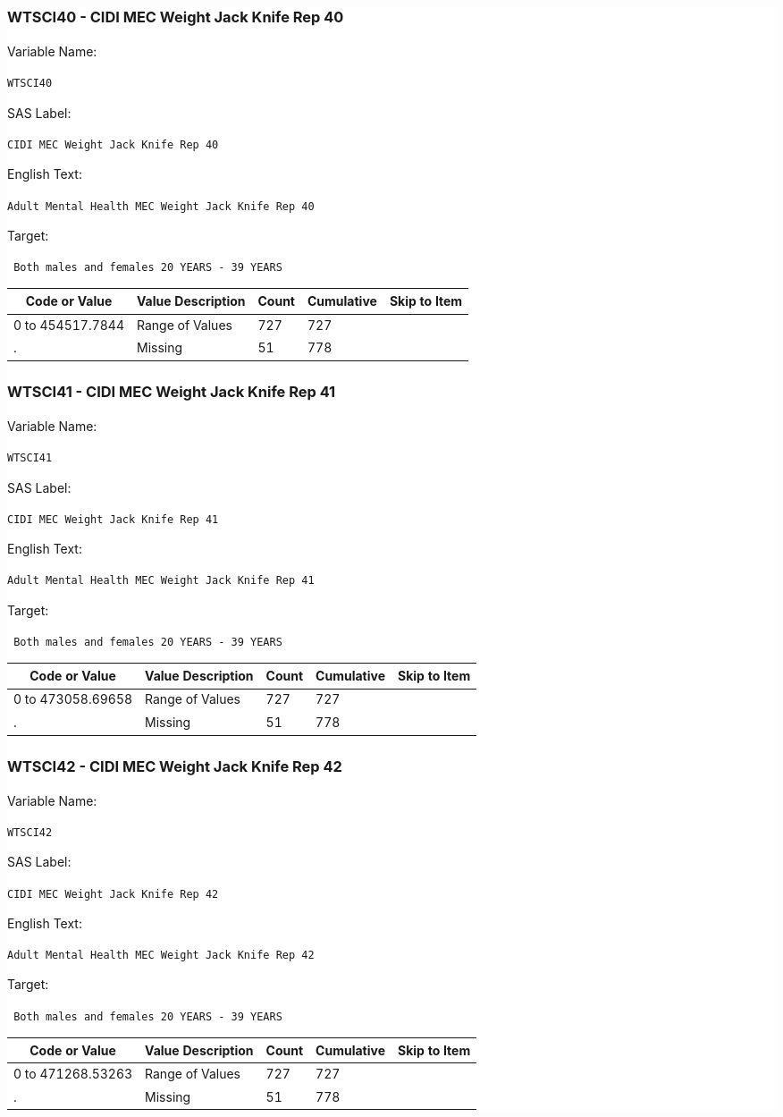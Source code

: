 ### WTSCI40 - CIDI MEC Weight Jack Knife Rep 40

Variable Name:

    WTSCI40
SAS Label:

    CIDI MEC Weight Jack Knife Rep 40
English Text:

    Adult Mental Health MEC Weight Jack Knife Rep 40
Target:

     Both males and females 20 YEARS - 39 YEARS
Code or Value | Value Description | Count | Cumulative | Skip to Item  
---|---|---|---|---  
0 to 454517.7844 | Range of Values | 727 | 727 |   
. | Missing | 51 | 778 |   
  
### WTSCI41 - CIDI MEC Weight Jack Knife Rep 41

Variable Name:

    WTSCI41
SAS Label:

    CIDI MEC Weight Jack Knife Rep 41
English Text:

    Adult Mental Health MEC Weight Jack Knife Rep 41
Target:

     Both males and females 20 YEARS - 39 YEARS
Code or Value | Value Description | Count | Cumulative | Skip to Item  
---|---|---|---|---  
0 to 473058.69658 | Range of Values | 727 | 727 |   
. | Missing | 51 | 778 |   
  
### WTSCI42 - CIDI MEC Weight Jack Knife Rep 42

Variable Name:

    WTSCI42
SAS Label:

    CIDI MEC Weight Jack Knife Rep 42
English Text:

    Adult Mental Health MEC Weight Jack Knife Rep 42
Target:

     Both males and females 20 YEARS - 39 YEARS
Code or Value | Value Description | Count | Cumulative | Skip to Item  
---|---|---|---|---  
0 to 471268.53263 | Range of Values | 727 | 727 |   
. | Missing | 51 | 778 |   
  